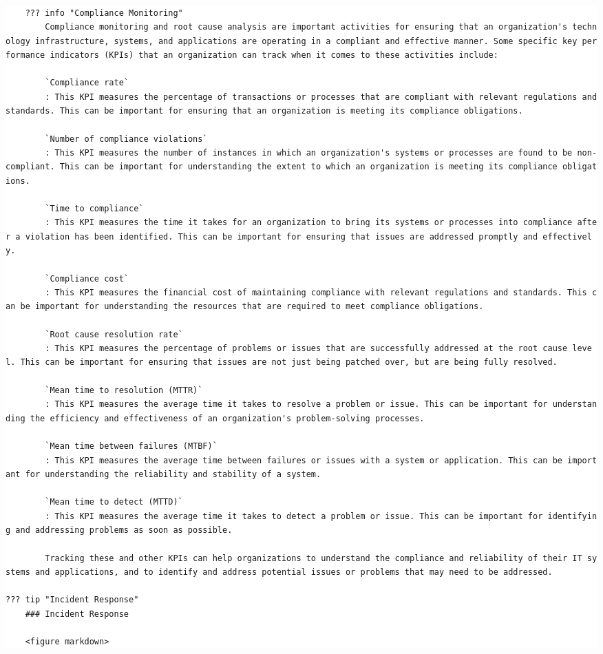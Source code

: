         ??? info "Compliance Monitoring"
            Compliance monitoring and root cause analysis are important activities for ensuring that an organization's technology infrastructure, systems, and applications are operating in a compliant and effective manner. Some specific key performance indicators (KPIs) that an organization can track when it comes to these activities include:

            `Compliance rate` 
            : This KPI measures the percentage of transactions or processes that are compliant with relevant regulations and standards. This can be important for ensuring that an organization is meeting its compliance obligations.
            
            `Number of compliance violations` 
            : This KPI measures the number of instances in which an organization's systems or processes are found to be non-compliant. This can be important for understanding the extent to which an organization is meeting its compliance obligations.
            
            `Time to compliance` 
            : This KPI measures the time it takes for an organization to bring its systems or processes into compliance after a violation has been identified. This can be important for ensuring that issues are addressed promptly and effectively.
            
            `Compliance cost` 
            : This KPI measures the financial cost of maintaining compliance with relevant regulations and standards. This can be important for understanding the resources that are required to meet compliance obligations.
            
            `Root cause resolution rate` 
            : This KPI measures the percentage of problems or issues that are successfully addressed at the root cause level. This can be important for ensuring that issues are not just being patched over, but are being fully resolved.
            
            `Mean time to resolution (MTTR)` 
            : This KPI measures the average time it takes to resolve a problem or issue. This can be important for understanding the efficiency and effectiveness of an organization's problem-solving processes.
            
            `Mean time between failures (MTBF)` 
            : This KPI measures the average time between failures or issues with a system or application. This can be important for understanding the reliability and stability of a system.
            
            `Mean time to detect (MTTD)` 
            : This KPI measures the average time it takes to detect a problem or issue. This can be important for identifying and addressing problems as soon as possible.

            Tracking these and other KPIs can help organizations to understand the compliance and reliability of their IT systems and applications, and to identify and address potential issues or problems that may need to be addressed.

    ??? tip "Incident Response"
        ### Incident Response

        <figure markdown>